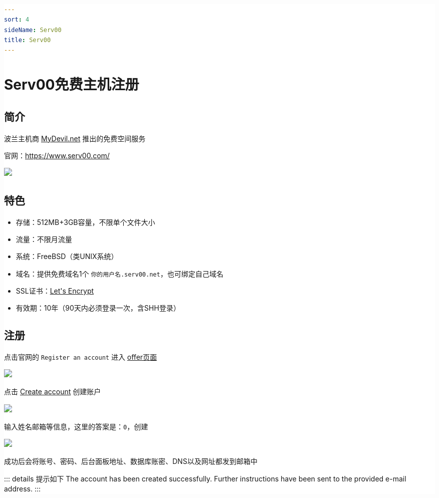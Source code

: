 ```yaml
---
sort: 4
sideName: Serv00
title: Serv00
---
```


# Serv00免费主机注册




## 简介

波兰主机商 [MyDevil.net](http://www.mydevil.net/) 推出的免费空间服务

官网：https://www.serv00.com/

![](/websiteRelated/base/server/serv00/serv00-01.png)


## 特色

* 存储：512MB+3GB容量，不限单个文件大小

* 流量：不限月流量

* 系统：FreeBSD（类UNIX系统）

* 域名：提供免费域名1个 `你的用户名.serv00.net`，也可绑定自己域名

* SSL证书：[Let's Encrypt](https://letsencrypt.org/zh-cn/)

* 有效期：10年（90天内必须登录一次，含SHH登录）


## 注册

点击官网的 `Register an account` 进入 [offer页面](https://www.serv00.com/offer)

![](/websiteRelated/base/server/serv00/serv00-02.png)


点击 [Create account](https://www.serv00.com/offer/create_new_account) 创建账户

![](/websiteRelated/base/server/serv00/serv00-03.png)

输入姓名邮箱等信息，这里的答案是：`0`，创建

![](/websiteRelated/base/server/serv00/serv00-04.png)

成功后会将账号、密码、后台面板地址、数据库账密、DNS以及网址都发到邮箱中

::: details 提示如下
The account has been created successfully. Further instructions have been sent to the provided e-mail address.
:::
